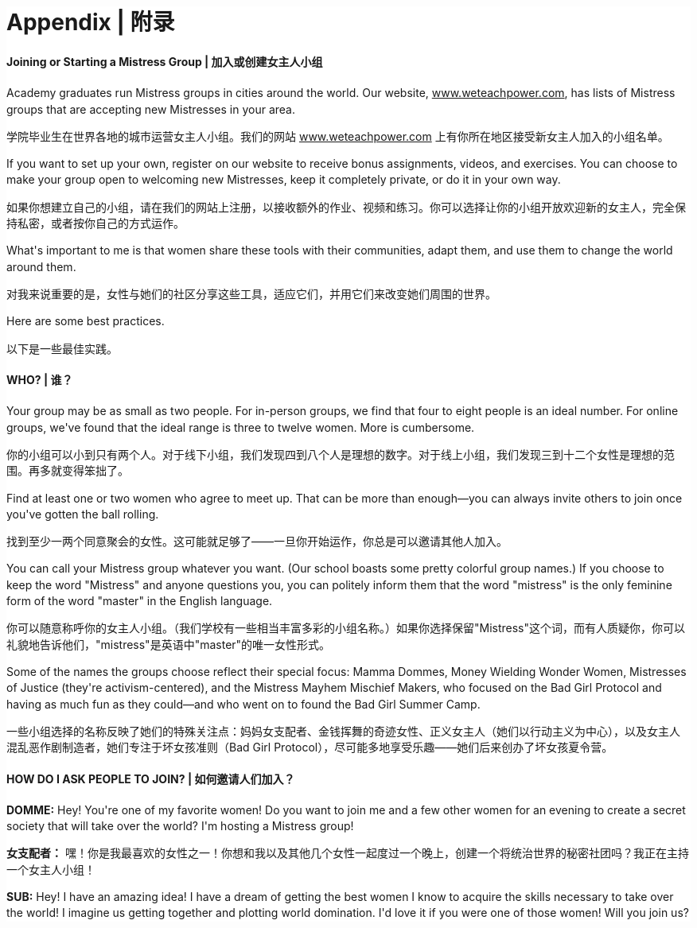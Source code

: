 # Appendix | 附录

#### Joining or Starting a Mistress Group | 加入或创建女主人小组
Academy graduates run Mistress groups in cities around the world. Our website, www.weteachpower.com, has lists of Mistress groups that are accepting new Mistresses in your area.

学院毕业生在世界各地的城市运营女主人小组。我们的网站 www.weteachpower.com 上有你所在地区接受新女主人加入的小组名单。

If you want to set up your own, register on our website to receive bonus assignments, videos, and exercises. You can choose to make your group open to welcoming new Mistresses, keep it completely private, or do it in your own way.

如果你想建立自己的小组，请在我们的网站上注册，以接收额外的作业、视频和练习。你可以选择让你的小组开放欢迎新的女主人，完全保持私密，或者按你自己的方式运作。

What's important to me is that women share these tools with their communities, adapt them, and use them to change the world around them.

对我来说重要的是，女性与她们的社区分享这些工具，适应它们，并用它们来改变她们周围的世界。

Here are some best practices.

以下是一些最佳实践。
#### WHO? | 谁？

Your group may be as small as two people. For in-person groups, we find that four to eight people is an ideal number. For online groups, we've found that the ideal range is three to twelve women. More is cumbersome.

你的小组可以小到只有两个人。对于线下小组，我们发现四到八个人是理想的数字。对于线上小组，我们发现三到十二个女性是理想的范围。再多就变得笨拙了。

Find at least one or two women who agree to meet up. That can be more than enough—you can always invite others to join once you've gotten the ball rolling.

找到至少一两个同意聚会的女性。这可能就足够了——一旦你开始运作，你总是可以邀请其他人加入。

You can call your Mistress group whatever you want. (Our school boasts some pretty colorful group names.) If you choose to keep the word "Mistress" and anyone questions you, you can politely inform them that the word "mistress" is the only feminine form of the word "master" in the English language.

你可以随意称呼你的女主人小组。（我们学校有一些相当丰富多彩的小组名称。）如果你选择保留"Mistress"这个词，而有人质疑你，你可以礼貌地告诉他们，"mistress"是英语中"master"的唯一女性形式。

Some of the names the groups choose reflect their special focus: Mamma Dommes, Money Wielding Wonder Women, Mistresses of Justice (they're activism-centered), and the Mistress Mayhem Mischief Makers, who focused on the Bad Girl Protocol and having as much fun as they could—and who went on to found the Bad Girl Summer Camp.

一些小组选择的名称反映了她们的特殊关注点：妈妈女支配者、金钱挥舞的奇迹女性、正义女主人（她们以行动主义为中心），以及女主人混乱恶作剧制造者，她们专注于坏女孩准则（Bad Girl Protocol），尽可能多地享受乐趣——她们后来创办了坏女孩夏令营。
#### HOW DO I ASK PEOPLE TO JOIN? | 如何邀请人们加入？

**DOMME:** Hey! You're one of my favorite women! Do you want to join me and a few other women for an evening to create a secret society that will take over the world? I'm hosting a Mistress group!

**女支配者：** 嘿！你是我最喜欢的女性之一！你想和我以及其他几个女性一起度过一个晚上，创建一个将统治世界的秘密社团吗？我正在主持一个女主人小组！

**SUB:** Hey! I have an amazing idea! I have a dream of getting the best women I know to acquire the skills necessary to take over the world! I imagine us getting together and plotting world domination. I'd love it if you were one of those women! Will you join us?

